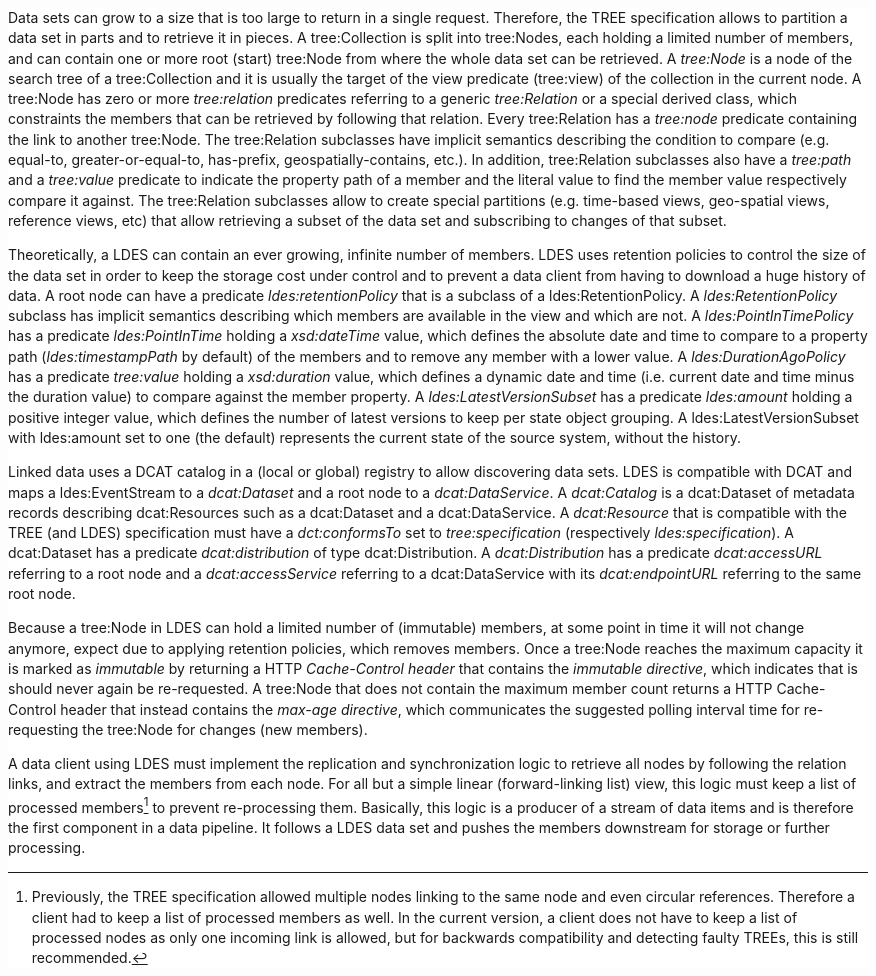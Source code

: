Data sets can grow to a size that is too large to return in a single request. Therefore, the TREE specification allows to partition a data set in parts and to retrieve it in pieces. A tree:Collection is split into tree:Nodes, each holding a limited number of members, and can contain one or more root (start) tree:Node from where the whole data set can be retrieved. A *tree:Node* is a node of the search tree of a tree:Collection and it is usually the target of the view predicate (tree:view) of the collection in the current node. A tree:Node has zero or more *tree:relation* predicates referring to a generic *tree:Relation* or a special derived class, which constraints the members that can be retrieved by following that relation. Every tree:Relation has a *tree:node* predicate containing the link to another tree:Node. The tree:Relation subclasses have implicit semantics describing the condition to compare (e.g. equal-to, greater-or-equal-to, has-prefix, geospatially-contains, etc.). In addition, tree:Relation subclasses also have a *tree:path* and a *tree:value* predicate to indicate the property path of a member and the literal value to find the member value respectively compare it against. The tree:Relation subclasses allow to create special partitions (e.g. time-based views, geo-spatial views, reference views, etc) that allow retrieving a subset of the data set and subscribing to changes of that subset.

Theoretically, a LDES can contain an ever growing, infinite number of members. LDES uses retention policies to control the size of the data set in order to keep the storage cost under control and to prevent a data client from having to download a huge history of data. A root node can have a predicate *ldes:retentionPolicy* that is a subclass of a ldes:RetentionPolicy. A *ldes:RetentionPolicy* subclass has implicit semantics describing which members are available in the view and which are not. A *ldes:PointInTimePolicy* has a predicate *ldes:PointInTime* holding a *xsd:dateTime* value, which defines the absolute date and time to compare to a property path (*ldes:timestampPath* by default) of the members and to remove any member with a lower value. A *ldes:DurationAgoPolicy* has a predicate *tree:value* holding a *xsd:duration* value, which defines a dynamic date and time (i.e. current date and time minus the duration value) to compare against the member property. A *ldes:LatestVersionSubset* has a predicate *ldes:amount* holding a positive integer value, which defines the number of latest versions to keep per state object grouping. A ldes:LatestVersionSubset with ldes:amount set to one (the default) represents the current state of the source system, without the history.

Linked data uses a DCAT catalog in a (local or global) registry to allow discovering data sets. LDES is compatible with DCAT and maps a ldes:EventStream to a *dcat:Dataset* and a root node to a *dcat:DataService*. A *dcat:Catalog* is a dcat:Dataset of metadata records describing dcat:Resources such as a dcat:Dataset and a dcat:DataService. A *dcat:Resource* that is compatible with the TREE (and LDES) specification must have a *dct:conformsTo* set to *tree:specification* (respectively *ldes:specification*). A dcat:Dataset has a predicate *dcat:distribution* of type dcat:Distribution. A *dcat:Distribution* has a predicate *dcat:accessURL* referring to a root node and a *dcat:accessService* referring to a dcat:DataService with its *dcat:endpointURL* referring to the same root node.

Because a tree:Node in LDES can hold a limited number of (immutable) members, at some point in time it will not change anymore, expect due to applying retention policies, which removes members. Once a tree:Node reaches the maximum capacity it is marked as *immutable* by returning a HTTP *Cache-Control header* that contains the *immutable directive*, which indicates that is should never again be re-requested.  A tree:Node that does not contain the maximum member count returns a HTTP Cache-Control header that instead contains the *max-age directive*, which communicates the suggested polling interval time for re-requesting the tree:Node for changes (new members).
 
A data client using LDES must implement the replication and synchronization logic to retrieve all nodes by following the relation links, and extract the members from each node. For all but a simple linear (forward-linking list) view, this logic must keep a list of processed members[^1] to prevent re-processing them. Basically, this logic is a producer of a stream of data items and is therefore the first component in a data pipeline. It follows a LDES data set and pushes the members downstream for storage or further processing.


[^1]: Previously, the TREE specification allowed multiple nodes linking to the same node and even circular references. Therefore a client had to keep a list of processed members as well. In the current version, a client does not have to keep a list of processed nodes as only one incoming link is allowed, but for backwards compatibility and detecting faulty TREEs, this is still recommended.